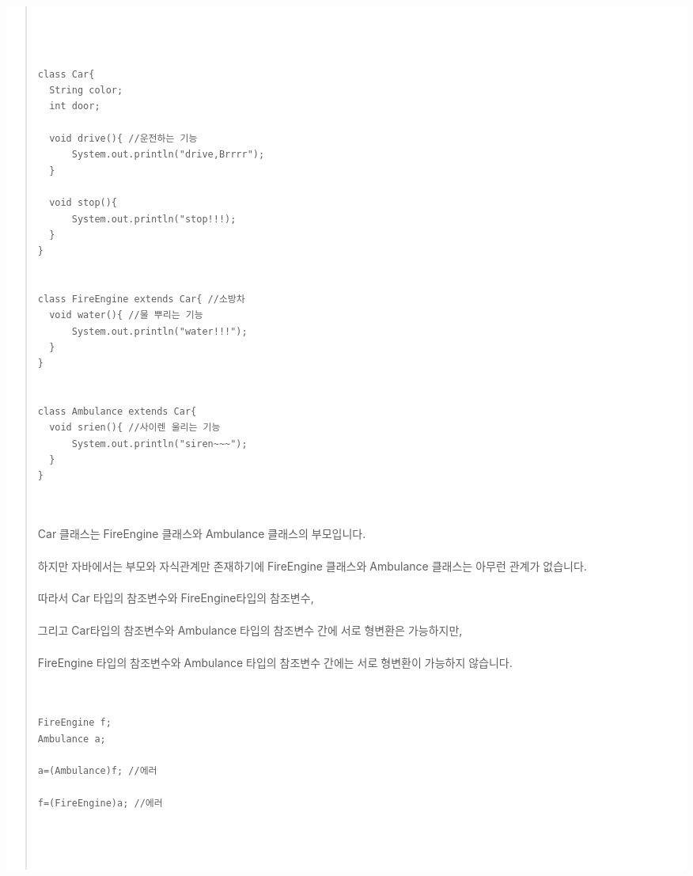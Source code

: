 ><br>
><br>
><br>
>
>```
>class Car{
>	String color;
>	int door;
>	
>	void drive(){ //운전하는 기능
>		System.out.println("drive,Brrrr"); 
>	}
>	
>	void stop(){
>		System.out.println("stop!!!);
>	}
>}
>
>
>class FireEngine extends Car{ //소방차
>	void water(){ //물 뿌리는 기능
>		System.out.println("water!!!");
>	}
>}
>
>
>class Ambulance extends Car{
>	void srien(){ //사이렌 울리는 기능
>		System.out.println("siren~~~");
>	}
>}
>```
>
><br>
><br>
>Car 클래스는 FireEngine 클래스와 Ambulance 클래스의 부모입니다.
><br>
><br>
>하지만 자바에서는 부모와 자식관계만 존재하기에 FireEngine 클래스와 Ambulance 클래스는 아무런 관계가 없습니다.
><br>
><br>
>따라서 Car 타입의 참조변수와 FireEngine타입의 참조변수,
><br>
><br>
>그리고 Car타입의 참조변수와 Ambulance 타입의 참조변수 간에 서로 형변환은 가능하지만,
><br>
><br>
>FireEngine 타입의 참조변수와 Ambulance 타입의 참조변수 간에는 서로 형변환이 가능하지 않습니다.
><br>
><br>
><br>
>
>```
>FireEngine f;
>Ambulance a;
>
>a=(Ambulance)f; //에러
>
>f=(FireEngine)a; //에러
>```
>
><br>
><br>
><br>
